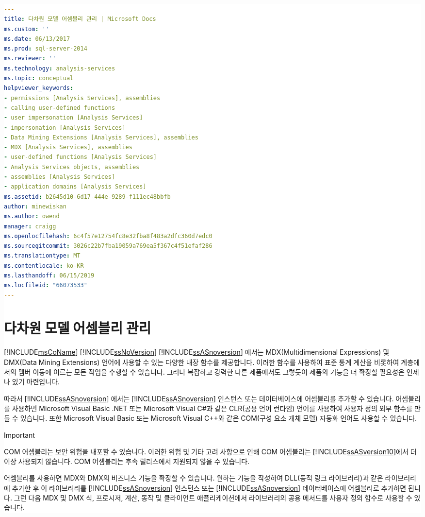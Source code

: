 ```yaml
---
title: 다차원 모델 어셈블리 관리 | Microsoft Docs
ms.custom: ''
ms.date: 06/13/2017
ms.prod: sql-server-2014
ms.reviewer: ''
ms.technology: analysis-services
ms.topic: conceptual
helpviewer_keywords:
- permissions [Analysis Services], assemblies
- calling user-defined functions
- user impersonation [Analysis Services]
- impersonation [Analysis Services]
- Data Mining Extensions [Analysis Services], assemblies
- MDX [Analysis Services], assemblies
- user-defined functions [Analysis Services]
- Analysis Services objects, assemblies
- assemblies [Analysis Services]
- application domains [Analysis Services]
ms.assetid: b2645d10-6d17-444e-9289-f111ec48bbfb
author: minewiskan
ms.author: owend
manager: craigg
ms.openlocfilehash: 6c4f57e12754fc8e32fba8f483a2dfc360d7edc0
ms.sourcegitcommit: 3026c22b7fba19059a769ea5f367c4f51efaf286
ms.translationtype: MT
ms.contentlocale: ko-KR
ms.lasthandoff: 06/15/2019
ms.locfileid: "66073533"
---
```

# <a name="multidimensional-model-assemblies-management"></a>다차원 모델 어셈블리 관리
  [!INCLUDE[msCoName](../../includes/msconame-md.md)] [!INCLUDE[ssNoVersion](../../includes/ssnoversion-md.md)] [!INCLUDE[ssASnoversion](../../includes/ssasnoversion-md.md)] 에서는 MDX(Multidimensional Expressions) 및 DMX(Data Mining Extensions) 언어에 사용할 수 있는 다양한 내장 함수를 제공합니다. 이러한 함수를 사용하여 표준 통계 계산을 비롯하여 계층에서의 멤버 이동에 이르는 모든 작업을 수행할 수 있습니다. 그러나 복잡하고 강력한 다른 제품에서도 그렇듯이 제품의 기능을 더 확장할 필요성은 언제나 있기 마련입니다.  
  
 따라서 [!INCLUDE[ssASnoversion](../../includes/ssasnoversion-md.md)] 에서는 [!INCLUDE[ssASnoversion](../../includes/ssasnoversion-md.md)] 인스턴스 또는 데이터베이스에 어셈블리를 추가할 수 있습니다. 어셈블리를 사용하면 Microsoft Visual Basic .NET 또는 Microsoft Visual C#과 같은 CLR(공용 언어 런타임) 언어를 사용하여 사용자 정의 외부 함수를 만들 수 있습니다. 또한 Microsoft Visual Basic 또는 Microsoft Visual C++와 같은 COM(구성 요소 개체 모델) 자동화 언어도 사용할 수 있습니다.  
  
> [!IMPORTANT]  
>  COM 어셈블리는 보안 위험을 내포할 수 있습니다. 이러한 위험 및 기타 고려 사항으로 인해 COM 어셈블리는 [!INCLUDE[ssASversion10](../../includes/ssasversion10-md.md)]에서 더 이상 사용되지 않습니다. COM 어셈블리는 후속 릴리스에서 지원되지 않을 수 있습니다.  
  
 어셈블리를 사용하면 MDX와 DMX의 비즈니스 기능을 확장할 수 있습니다. 원하는 기능을 작성하여 DLL(동적 링크 라이브러리)과 같은 라이브러리에 추가한 후 이 라이브러리를 [!INCLUDE[ssASnoversion](../../includes/ssasnoversion-md.md)] 인스턴스 또는 [!INCLUDE[ssASnoversion](../../includes/ssasnoversion-md.md)] 데이터베이스에 어셈블리로 추가하면 됩니다. 그런 다음 MDX 및 DMX 식, 프로시저, 계산, 동작 및 클라이언트 애플리케이션에서 라이브러리의 공용 메서드를 사용자 정의 함수로 사용할 수 있습니다.  
  